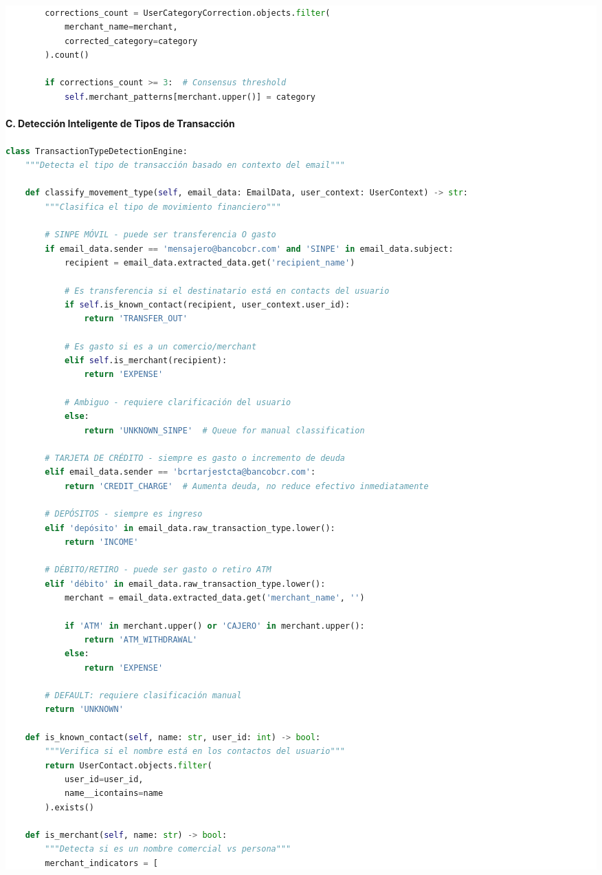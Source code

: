 ```python
        corrections_count = UserCategoryCorrection.objects.filter(
            merchant_name=merchant,
            corrected_category=category
        ).count()
        
        if corrections_count >= 3:  # Consensus threshold
            self.merchant_patterns[merchant.upper()] = category
```

#### **C. Detección Inteligente de Tipos de Transacción**
```python
class TransactionTypeDetectionEngine:
    """Detecta el tipo de transacción basado en contexto del email"""
    
    def classify_movement_type(self, email_data: EmailData, user_context: UserContext) -> str:
        """Clasifica el tipo de movimiento financiero"""
        
        # SINPE MÓVIL - puede ser transferencia O gasto
        if email_data.sender == 'mensajero@bancobcr.com' and 'SINPE' in email_data.subject:
            recipient = email_data.extracted_data.get('recipient_name')
            
            # Es transferencia si el destinatario está en contacts del usuario
            if self.is_known_contact(recipient, user_context.user_id):
                return 'TRANSFER_OUT'
            
            # Es gasto si es a un comercio/merchant
            elif self.is_merchant(recipient):
                return 'EXPENSE'
            
            # Ambiguo - requiere clarificación del usuario
            else:
                return 'UNKNOWN_SINPE'  # Queue for manual classification
        
        # TARJETA DE CRÉDITO - siempre es gasto o incremento de deuda
        elif email_data.sender == 'bcrtarjestcta@bancobcr.com':
            return 'CREDIT_CHARGE'  # Aumenta deuda, no reduce efectivo inmediatamente
        
        # DEPÓSITOS - siempre es ingreso
        elif 'depósito' in email_data.raw_transaction_type.lower():
            return 'INCOME'
        
        # DÉBITO/RETIRO - puede ser gasto o retiro ATM
        elif 'débito' in email_data.raw_transaction_type.lower():
            merchant = email_data.extracted_data.get('merchant_name', '')
            
            if 'ATM' in merchant.upper() or 'CAJERO' in merchant.upper():
                return 'ATM_WITHDRAWAL'
            else:
                return 'EXPENSE'
        
        # DEFAULT: requiere clasificación manual
        return 'UNKNOWN'
    
    def is_known_contact(self, name: str, user_id: int) -> bool:
        """Verifica si el nombre está en los contactos del usuario"""
        return UserContact.objects.filter(
            user_id=user_id,
            name__icontains=name
        ).exists()
    
    def is_merchant(self, name: str) -> bool:
        """Detecta si es un nombre comercial vs persona"""
        merchant_indicators = [
```